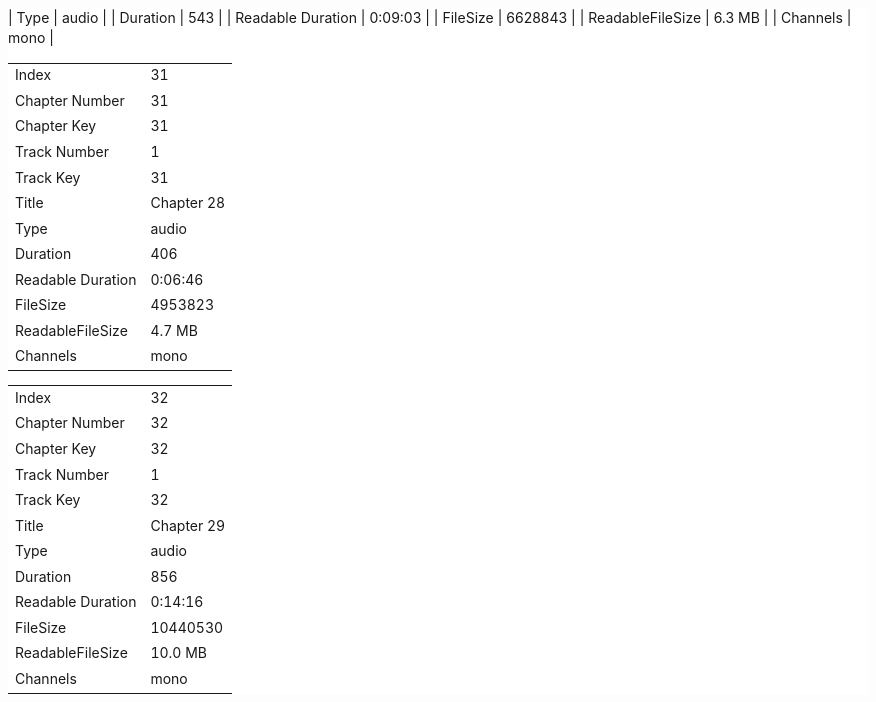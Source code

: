 | Type | audio |
| Duration | 543 |
| Readable Duration | 0:09:03 |
| FileSize | 6628843 |
| ReadableFileSize | 6.3 MB |
| Channels | mono |

|  |  |
| - | - |
| Index | 31 |
| Chapter Number | 31 |
| Chapter Key | 31 |
| Track Number | 1 |
| Track Key | 31 |
| Title | Chapter 28 |
| Type | audio |
| Duration | 406 |
| Readable Duration | 0:06:46 |
| FileSize | 4953823 |
| ReadableFileSize | 4.7 MB |
| Channels | mono |

|  |  |
| - | - |
| Index | 32 |
| Chapter Number | 32 |
| Chapter Key | 32 |
| Track Number | 1 |
| Track Key | 32 |
| Title | Chapter 29 |
| Type | audio |
| Duration | 856 |
| Readable Duration | 0:14:16 |
| FileSize | 10440530 |
| ReadableFileSize | 10.0 MB |
| Channels | mono |
